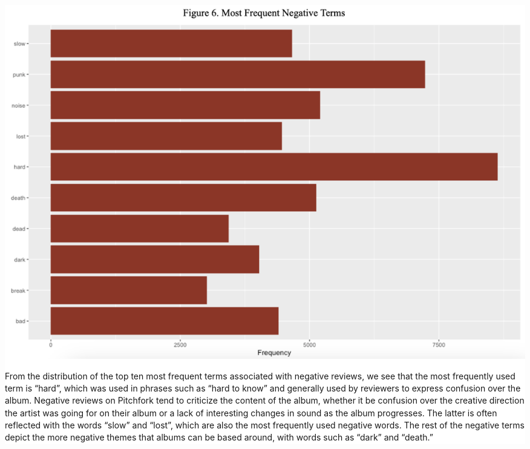 ![Most Frequent Negative Terms](/img/pitchfork/pitchfork_neg_terms.png)

From the distribution of the top ten most frequent terms associated with negative reviews, we see that the most frequently used term is “hard”, which was used in phrases such as “hard to know” and generally used by reviewers to express confusion over the album. Negative reviews on Pitchfork tend to criticize the content of the album, whether it be confusion over the creative direction the artist was going for on their album or a lack of interesting changes in sound as the album progresses. The latter is often reflected with the words “slow” and “lost”, which are also the most frequently used negative words. The rest of the negative terms depict the more negative themes that albums can be based around, with words such as “dark” and “death.”
